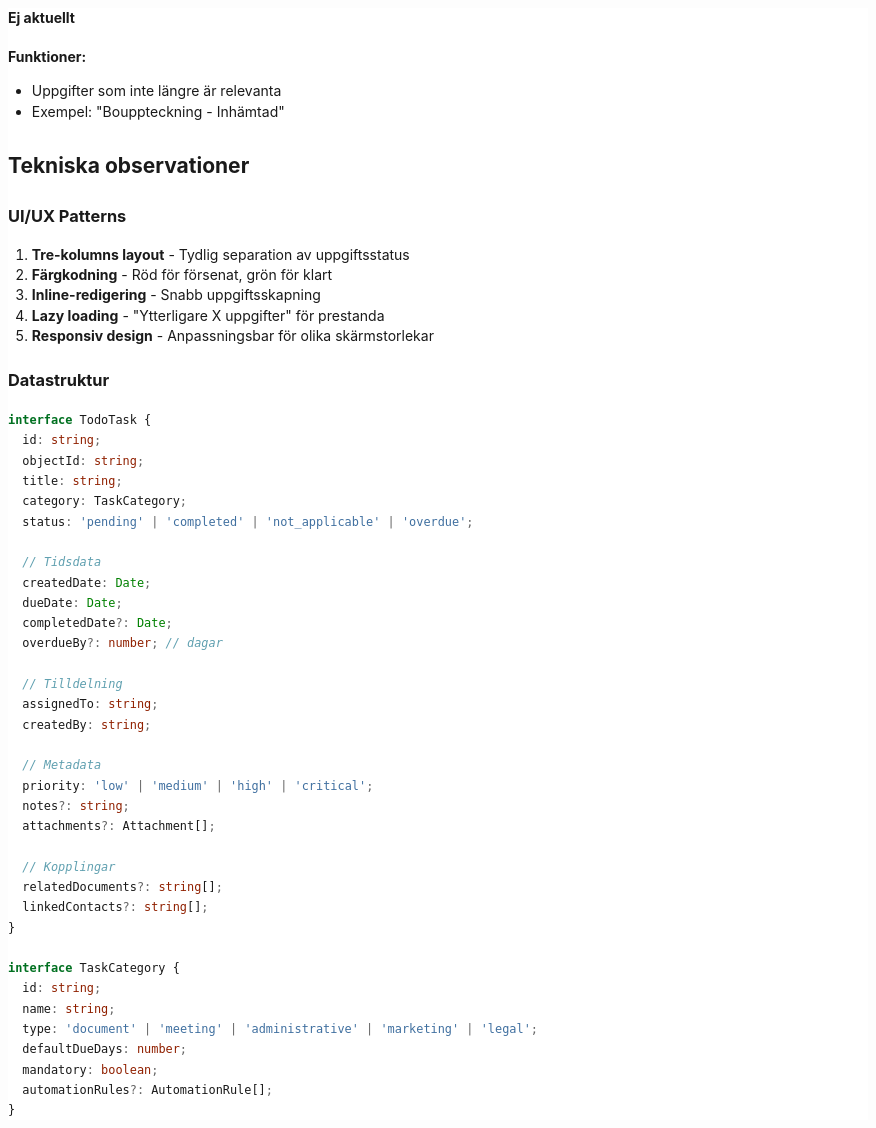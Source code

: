 #### Ej aktuellt
**Funktioner:**
- Uppgifter som inte längre är relevanta
- Exempel: "Bouppteckning - Inhämtad"

## Tekniska observationer

### UI/UX Patterns
1. **Tre-kolumns layout** - Tydlig separation av uppgiftsstatus
2. **Färgkodning** - Röd för försenat, grön för klart
3. **Inline-redigering** - Snabb uppgiftsskapning
4. **Lazy loading** - "Ytterligare X uppgifter" för prestanda
5. **Responsiv design** - Anpassningsbar för olika skärmstorlekar

### Datastruktur
```typescript
interface TodoTask {
  id: string;
  objectId: string;
  title: string;
  category: TaskCategory;
  status: 'pending' | 'completed' | 'not_applicable' | 'overdue';
  
  // Tidsdata
  createdDate: Date;
  dueDate: Date;
  completedDate?: Date;
  overdueBy?: number; // dagar
  
  // Tilldelning
  assignedTo: string;
  createdBy: string;
  
  // Metadata
  priority: 'low' | 'medium' | 'high' | 'critical';
  notes?: string;
  attachments?: Attachment[];
  
  // Kopplingar
  relatedDocuments?: string[];
  linkedContacts?: string[];
}

interface TaskCategory {
  id: string;
  name: string;
  type: 'document' | 'meeting' | 'administrative' | 'marketing' | 'legal';
  defaultDueDays: number;
  mandatory: boolean;
  automationRules?: AutomationRule[];
}
```
